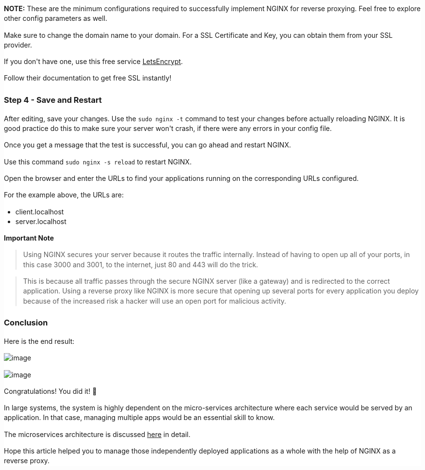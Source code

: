 ```bash
```

**NOTE:** These are the minimum configurations required to successfully implement NGINX for reverse proxying. Feel free to explore other config parameters as well.

Make sure to change the domain name to your domain. For a SSL Certificate and Key, you can obtain them from your SSL provider.

If you don't have one, use this free service [LetsEncrypt](https://letsencrypt.org/).

Follow their documentation to get free SSL instantly!

### Step 4 - Save and Restart
After editing, save your changes. Use the `sudo nginx -t` command to test your changes before actually reloading NGINX. It is good practice do this to make sure your server won't crash, if there were any errors in your config file.

Once you get a message that the test is successful, you can go ahead and restart NGINX.

Use this command `sudo nginx -s reload` to restart NGINX.  

Open the browser and enter the URLs to find your applications running on the corresponding URLs configured.

For the example above, the URLs are:
- client.localhost
- server.localhost

**Important Note**
> Using NGINX secures your server because it routes the traffic internally. Instead of having to open up all of your ports, in this case 3000 and 3001, to the internet, just 80 and 443 will do the trick.  

> This is because all traffic passes through the secure NGINX server (like a gateway) and is redirected to the correct application. Using a reverse proxy like NGINX is more secure that opening up several ports for every application you deploy because of the increased risk a hacker will use an open port for malicious activity.

### Conclusion
Here is the end result:

![image](/nginx-reverse-proxy/client2.png)

![image](/nginx-reverse-proxy/server2.png)  

Congratulations! You did it! :tada:

In large systems, the system is highly dependent on the micro-services architecture where each service would be served by an application. In that case, managing multiple apps would be an essential skill to know.

The microservices architecture is discussed [here](https://microservices.io/patterns/microservices.html) in detail.

Hope this article helped you to manage those independently deployed applications as a whole with the help of NGINX as a reverse proxy.
